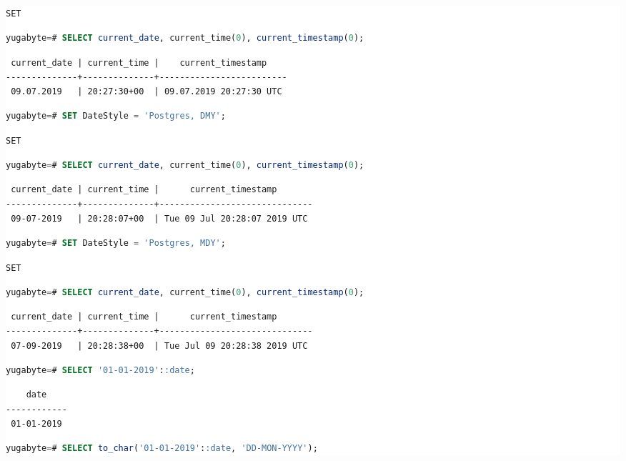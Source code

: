 ```output
SET
```

```sql
yugabyte=# SELECT current_date, current_time(0), current_timestamp(0);
```

```output
 current_date | current_time |    current_timestamp
--------------+--------------+-------------------------
 09.07.2019   | 20:27:30+00  | 09.07.2019 20:27:30 UTC
```

```sql
yugabyte=# SET DateStyle = 'Postgres, DMY';
```

```output
SET
```

```sql
yugabyte=# SELECT current_date, current_time(0), current_timestamp(0);
```

```output
 current_date | current_time |      current_timestamp
--------------+--------------+------------------------------
 09-07-2019   | 20:28:07+00  | Tue 09 Jul 20:28:07 2019 UTC
```

```sql
yugabyte=# SET DateStyle = 'Postgres, MDY';
```

```output
SET
```

```sql
yugabyte=# SELECT current_date, current_time(0), current_timestamp(0);
```

```output
 current_date | current_time |      current_timestamp
--------------+--------------+------------------------------
 07-09-2019   | 20:28:38+00  | Tue Jul 09 20:28:38 2019 UTC
```

```sql
yugabyte=# SELECT '01-01-2019'::date;
```

```output
    date
------------
 01-01-2019
```

```sql
yugabyte=# SELECT to_char('01-01-2019'::date, 'DD-MON-YYYY');
```
